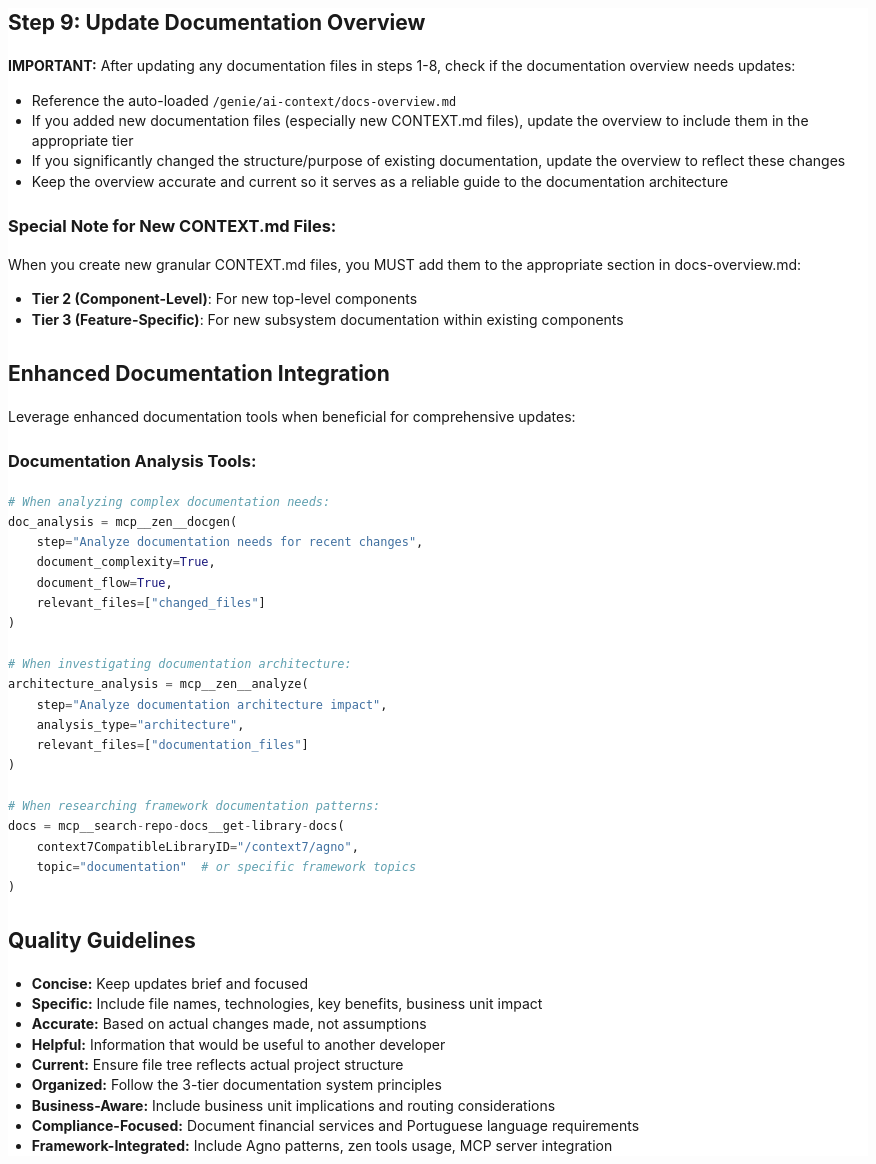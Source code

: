 ## Step 9: Update Documentation Overview

**IMPORTANT:** After updating any documentation files in steps 1-8, check if the documentation overview needs updates:
- Reference the auto-loaded `/genie/ai-context/docs-overview.md`
- If you added new documentation files (especially new CONTEXT.md files), update the overview to include them in the appropriate tier
- If you significantly changed the structure/purpose of existing documentation, update the overview to reflect these changes
- Keep the overview accurate and current so it serves as a reliable guide to the documentation architecture

### Special Note for New CONTEXT.md Files:
When you create new granular CONTEXT.md files, you MUST add them to the appropriate section in docs-overview.md:
- **Tier 2 (Component-Level)**: For new top-level components
- **Tier 3 (Feature-Specific)**: For new subsystem documentation within existing components

## Enhanced Documentation Integration

Leverage enhanced documentation tools when beneficial for comprehensive updates:

### Documentation Analysis Tools:
```python
# When analyzing complex documentation needs:
doc_analysis = mcp__zen__docgen(
    step="Analyze documentation needs for recent changes",
    document_complexity=True,
    document_flow=True,
    relevant_files=["changed_files"]
)

# When investigating documentation architecture:
architecture_analysis = mcp__zen__analyze(
    step="Analyze documentation architecture impact",
    analysis_type="architecture",
    relevant_files=["documentation_files"]
)

# When researching framework documentation patterns:
docs = mcp__search-repo-docs__get-library-docs(
    context7CompatibleLibraryID="/context7/agno",
    topic="documentation"  # or specific framework topics
)
```

## Quality Guidelines

- **Concise:** Keep updates brief and focused
- **Specific:** Include file names, technologies, key benefits, business unit impact
- **Accurate:** Based on actual changes made, not assumptions
- **Helpful:** Information that would be useful to another developer
- **Current:** Ensure file tree reflects actual project structure
- **Organized:** Follow the 3-tier documentation system principles
- **Business-Aware:** Include business unit implications and routing considerations
- **Compliance-Focused:** Document financial services and Portuguese language requirements
- **Framework-Integrated:** Include Agno patterns, zen tools usage, MCP server integration
